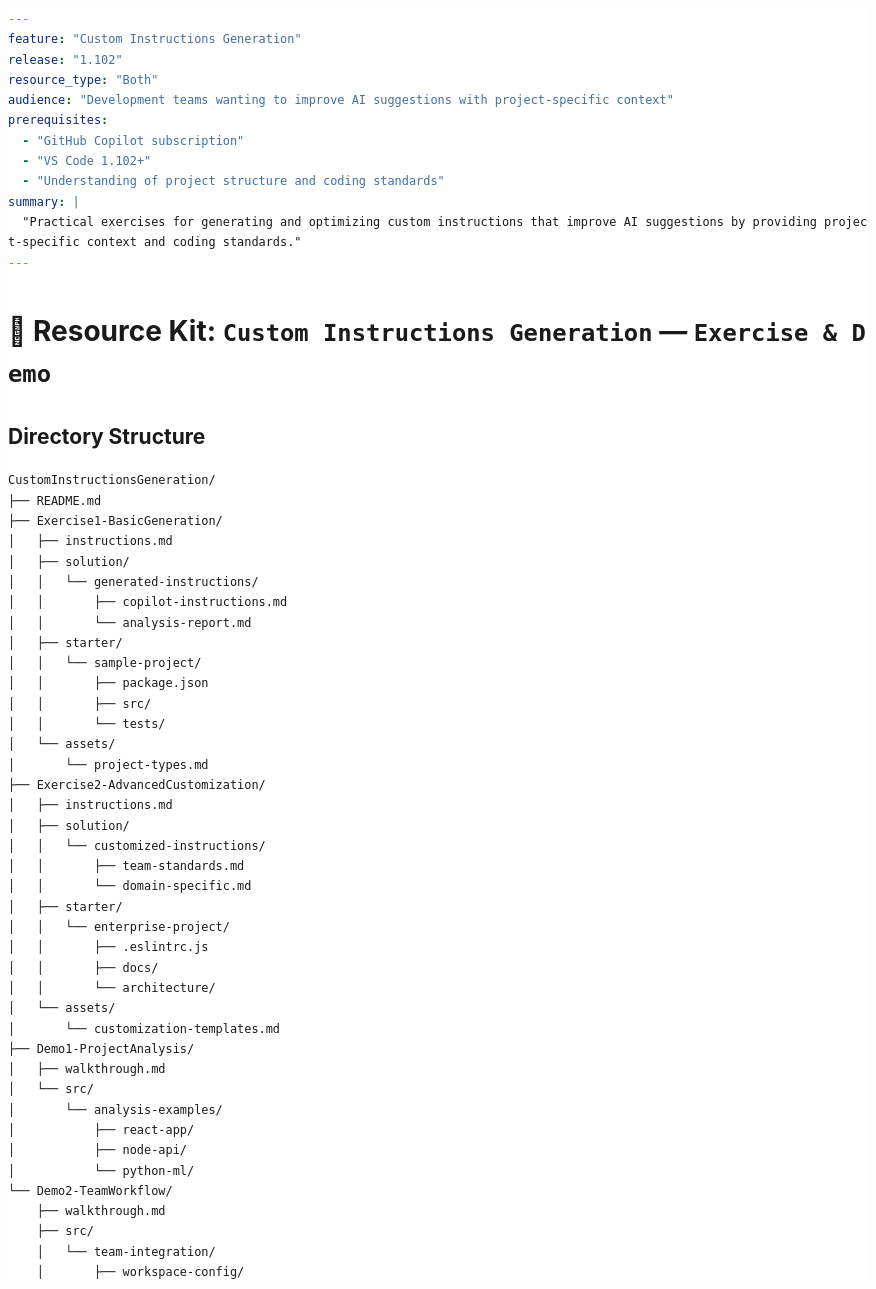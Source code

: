 ```yaml
---
feature: "Custom Instructions Generation"
release: "1.102"
resource_type: "Both"
audience: "Development teams wanting to improve AI suggestions with project-specific context"
prerequisites:
  - "GitHub Copilot subscription"
  - "VS Code 1.102+"
  - "Understanding of project structure and coding standards"
summary: |
  "Practical exercises for generating and optimizing custom instructions that improve AI suggestions by providing project-specific context and coding standards."
---
```


# 📝 Resource Kit: `Custom Instructions Generation` — `Exercise & Demo`

## Directory Structure

```
CustomInstructionsGeneration/
├── README.md
├── Exercise1-BasicGeneration/
│   ├── instructions.md
│   ├── solution/
│   │   └── generated-instructions/
│   │       ├── copilot-instructions.md
│   │       └── analysis-report.md
│   ├── starter/
│   │   └── sample-project/
│   │       ├── package.json
│   │       ├── src/
│   │       └── tests/
│   └── assets/
│       └── project-types.md
├── Exercise2-AdvancedCustomization/
│   ├── instructions.md
│   ├── solution/
│   │   └── customized-instructions/
│   │       ├── team-standards.md
│   │       └── domain-specific.md
│   ├── starter/
│   │   └── enterprise-project/
│   │       ├── .eslintrc.js
│   │       ├── docs/
│   │       └── architecture/
│   └── assets/
│       └── customization-templates.md
├── Demo1-ProjectAnalysis/
│   ├── walkthrough.md
│   └── src/
│       └── analysis-examples/
│           ├── react-app/
│           ├── node-api/
│           └── python-ml/
└── Demo2-TeamWorkflow/
    ├── walkthrough.md
    ├── src/
    │   └── team-integration/
    │       ├── workspace-config/
```